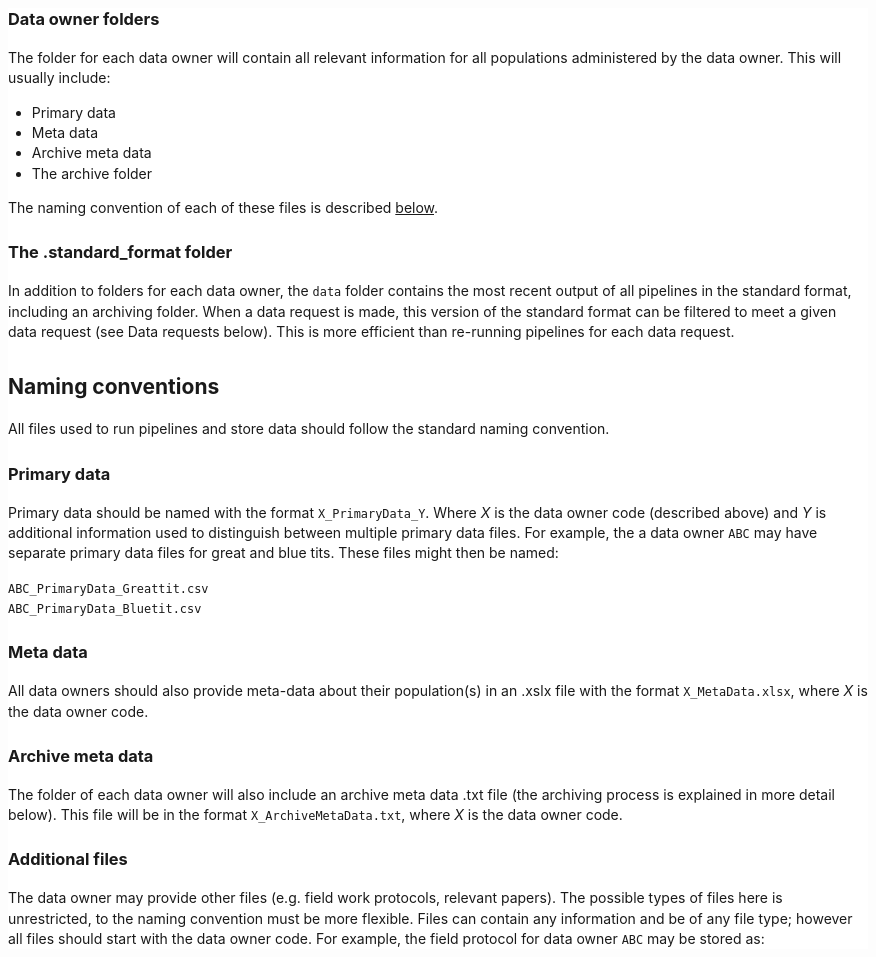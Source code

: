 ### Data owner folders

The folder for each data owner will contain all relevant information for all populations administered by the data owner. This will usually include:

- Primary data
- Meta data
- Archive meta data
- The archive folder

The naming convention of each of these files is described [below](#naming).

### The .standard_format folder

In addition to folders for each data owner, the `data` folder contains the most recent output of all pipelines in the standard format, including an archiving folder. When a data request is made, this version of the standard format can be filtered to meet a given data request (see Data requests below). This is more efficient than re-running pipelines for each data request.

<a name="naming"/>

## Naming conventions

All files used to run pipelines and store data should follow the standard naming convention.

### Primary data

Primary data should be named with the format `X_PrimaryData_Y`. Where *X* is the data owner code (described above) and *Y* is additional information used to distinguish between multiple primary data files. For example, the a data owner `ABC` may have separate primary data files for great and blue tits. These files might then be named:

```
ABC_PrimaryData_Greattit.csv
ABC_PrimaryData_Bluetit.csv
```

### Meta data

All data owners should also provide meta-data about their population(s) in an .xslx file with the format `X_MetaData.xlsx`, where *X* is the data owner code.

### Archive meta data

The folder of each data owner will also include an archive meta data .txt file (the archiving process is explained in more detail below). This file will be in the format `X_ArchiveMetaData.txt`, where *X* is the data owner code.

### Additional files

The data owner may provide other files (e.g. field work protocols, relevant papers). The possible types of files here is unrestricted, to the naming convention must be more flexible. Files can contain any information and be of any file type; however all files should start with the data owner code. For example, the field protocol for data owner `ABC` may be stored as:
